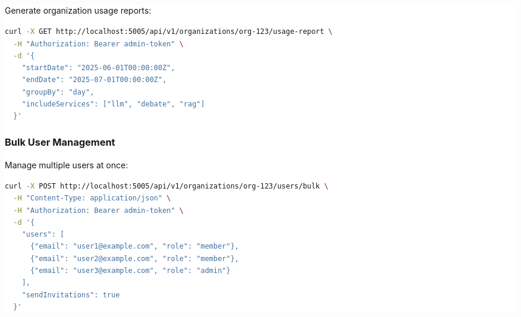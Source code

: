 Generate organization usage reports:

```bash
curl -X GET http://localhost:5005/api/v1/organizations/org-123/usage-report \
  -H "Authorization: Bearer admin-token" \
  -d '{
    "startDate": "2025-06-01T00:00:00Z",
    "endDate": "2025-07-01T00:00:00Z",
    "groupBy": "day",
    "includeServices": ["llm", "debate", "rag"]
  }'
```

### Bulk User Management

Manage multiple users at once:

```bash
curl -X POST http://localhost:5005/api/v1/organizations/org-123/users/bulk \
  -H "Content-Type: application/json" \
  -H "Authorization: Bearer admin-token" \
  -d '{
    "users": [
      {"email": "user1@example.com", "role": "member"},
      {"email": "user2@example.com", "role": "member"},
      {"email": "user3@example.com", "role": "admin"}
    ],
    "sendInvitations": true
  }'
```
